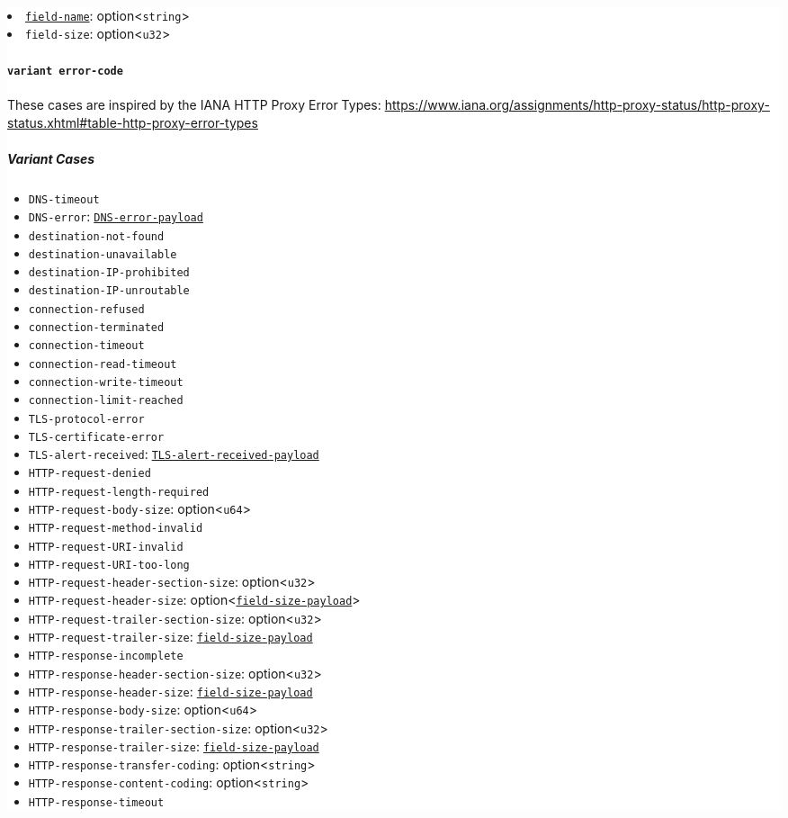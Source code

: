 <li><a id="field_size_payload.field_name"></a><a href="#field_name"><code>field-name</code></a>: option&lt;<code>string</code>&gt;</li>
<li><a id="field_size_payload.field_size"></a><code>field-size</code>: option&lt;<code>u32</code>&gt;</li>
</ul>
<h4><a id="error_code"></a><code>variant error-code</code></h4>
<p>These cases are inspired by the IANA HTTP Proxy Error Types:
<a href="https://www.iana.org/assignments/http-proxy-status/http-proxy-status.xhtml#table-http-proxy-error-types">https://www.iana.org/assignments/http-proxy-status/http-proxy-status.xhtml#table-http-proxy-error-types</a></p>
<h5>Variant Cases</h5>
<ul>
<li><a id="error_code.dns_timeout"></a><code>DNS-timeout</code></li>
<li><a id="error_code.dns_error"></a><code>DNS-error</code>: <a href="#dns_error_payload"><a href="#dns_error_payload"><code>DNS-error-payload</code></a></a></li>
<li><a id="error_code.destination_not_found"></a><code>destination-not-found</code></li>
<li><a id="error_code.destination_unavailable"></a><code>destination-unavailable</code></li>
<li><a id="error_code.destination_ip_prohibited"></a><code>destination-IP-prohibited</code></li>
<li><a id="error_code.destination_ip_unroutable"></a><code>destination-IP-unroutable</code></li>
<li><a id="error_code.connection_refused"></a><code>connection-refused</code></li>
<li><a id="error_code.connection_terminated"></a><code>connection-terminated</code></li>
<li><a id="error_code.connection_timeout"></a><code>connection-timeout</code></li>
<li><a id="error_code.connection_read_timeout"></a><code>connection-read-timeout</code></li>
<li><a id="error_code.connection_write_timeout"></a><code>connection-write-timeout</code></li>
<li><a id="error_code.connection_limit_reached"></a><code>connection-limit-reached</code></li>
<li><a id="error_code.tls_protocol_error"></a><code>TLS-protocol-error</code></li>
<li><a id="error_code.tls_certificate_error"></a><code>TLS-certificate-error</code></li>
<li><a id="error_code.tls_alert_received"></a><code>TLS-alert-received</code>: <a href="#tls_alert_received_payload"><a href="#tls_alert_received_payload"><code>TLS-alert-received-payload</code></a></a></li>
<li><a id="error_code.http_request_denied"></a><code>HTTP-request-denied</code></li>
<li><a id="error_code.http_request_length_required"></a><code>HTTP-request-length-required</code></li>
<li><a id="error_code.http_request_body_size"></a><code>HTTP-request-body-size</code>: option&lt;<code>u64</code>&gt;</li>
<li><a id="error_code.http_request_method_invalid"></a><code>HTTP-request-method-invalid</code></li>
<li><a id="error_code.http_request_uri_invalid"></a><code>HTTP-request-URI-invalid</code></li>
<li><a id="error_code.http_request_uri_too_long"></a><code>HTTP-request-URI-too-long</code></li>
<li><a id="error_code.http_request_header_section_size"></a><code>HTTP-request-header-section-size</code>: option&lt;<code>u32</code>&gt;</li>
<li><a id="error_code.http_request_header_size"></a><code>HTTP-request-header-size</code>: option&lt;<a href="#field_size_payload"><a href="#field_size_payload"><code>field-size-payload</code></a></a>&gt;</li>
<li><a id="error_code.http_request_trailer_section_size"></a><code>HTTP-request-trailer-section-size</code>: option&lt;<code>u32</code>&gt;</li>
<li><a id="error_code.http_request_trailer_size"></a><code>HTTP-request-trailer-size</code>: <a href="#field_size_payload"><a href="#field_size_payload"><code>field-size-payload</code></a></a></li>
<li><a id="error_code.http_response_incomplete"></a><code>HTTP-response-incomplete</code></li>
<li><a id="error_code.http_response_header_section_size"></a><code>HTTP-response-header-section-size</code>: option&lt;<code>u32</code>&gt;</li>
<li><a id="error_code.http_response_header_size"></a><code>HTTP-response-header-size</code>: <a href="#field_size_payload"><a href="#field_size_payload"><code>field-size-payload</code></a></a></li>
<li><a id="error_code.http_response_body_size"></a><code>HTTP-response-body-size</code>: option&lt;<code>u64</code>&gt;</li>
<li><a id="error_code.http_response_trailer_section_size"></a><code>HTTP-response-trailer-section-size</code>: option&lt;<code>u32</code>&gt;</li>
<li><a id="error_code.http_response_trailer_size"></a><code>HTTP-response-trailer-size</code>: <a href="#field_size_payload"><a href="#field_size_payload"><code>field-size-payload</code></a></a></li>
<li><a id="error_code.http_response_transfer_coding"></a><code>HTTP-response-transfer-coding</code>: option&lt;<code>string</code>&gt;</li>
<li><a id="error_code.http_response_content_coding"></a><code>HTTP-response-content-coding</code>: option&lt;<code>string</code>&gt;</li>
<li><a id="error_code.http_response_timeout"></a><code>HTTP-response-timeout</code></li>